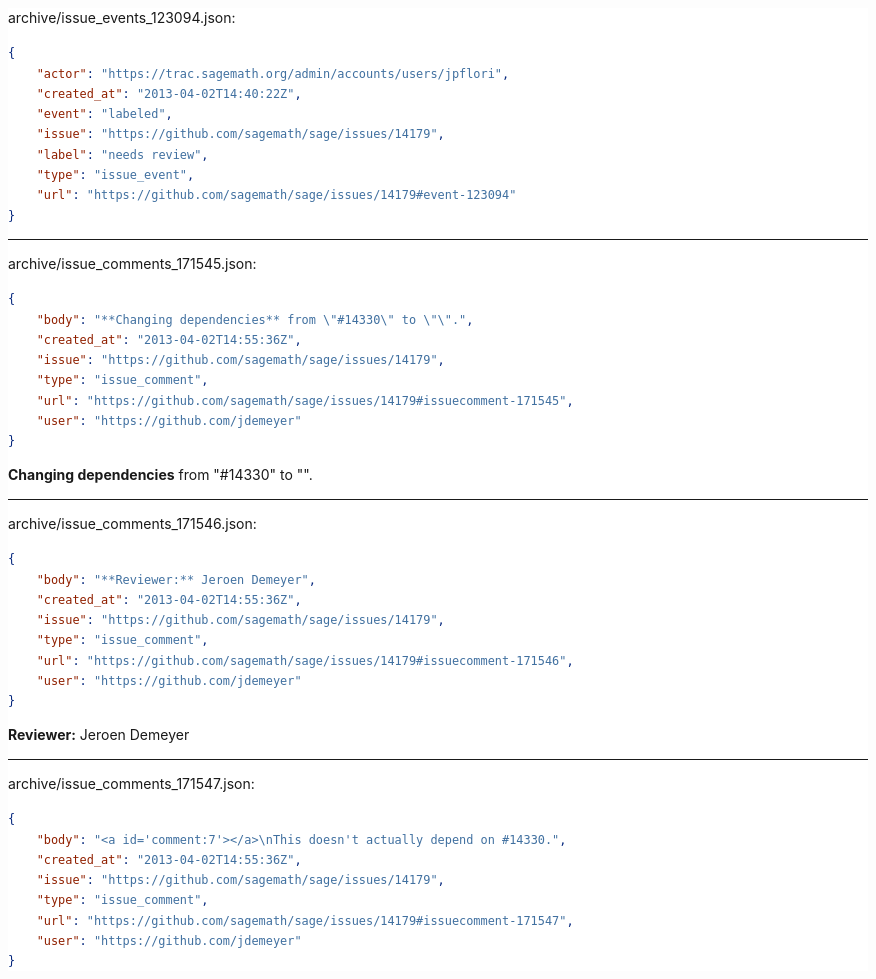 archive/issue_events_123094.json:
```json
{
    "actor": "https://trac.sagemath.org/admin/accounts/users/jpflori",
    "created_at": "2013-04-02T14:40:22Z",
    "event": "labeled",
    "issue": "https://github.com/sagemath/sage/issues/14179",
    "label": "needs review",
    "type": "issue_event",
    "url": "https://github.com/sagemath/sage/issues/14179#event-123094"
}
```



---

archive/issue_comments_171545.json:
```json
{
    "body": "**Changing dependencies** from \"#14330\" to \"\".",
    "created_at": "2013-04-02T14:55:36Z",
    "issue": "https://github.com/sagemath/sage/issues/14179",
    "type": "issue_comment",
    "url": "https://github.com/sagemath/sage/issues/14179#issuecomment-171545",
    "user": "https://github.com/jdemeyer"
}
```

**Changing dependencies** from "#14330" to "".



---

archive/issue_comments_171546.json:
```json
{
    "body": "**Reviewer:** Jeroen Demeyer",
    "created_at": "2013-04-02T14:55:36Z",
    "issue": "https://github.com/sagemath/sage/issues/14179",
    "type": "issue_comment",
    "url": "https://github.com/sagemath/sage/issues/14179#issuecomment-171546",
    "user": "https://github.com/jdemeyer"
}
```

**Reviewer:** Jeroen Demeyer



---

archive/issue_comments_171547.json:
```json
{
    "body": "<a id='comment:7'></a>\nThis doesn't actually depend on #14330.",
    "created_at": "2013-04-02T14:55:36Z",
    "issue": "https://github.com/sagemath/sage/issues/14179",
    "type": "issue_comment",
    "url": "https://github.com/sagemath/sage/issues/14179#issuecomment-171547",
    "user": "https://github.com/jdemeyer"
}
```
